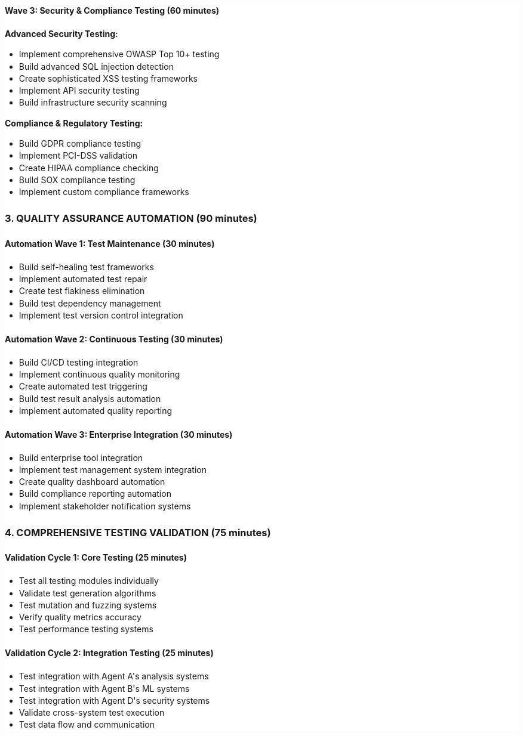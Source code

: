 #### Wave 3: Security & Compliance Testing (60 minutes)
**Advanced Security Testing:**
- Implement comprehensive OWASP Top 10+ testing
- Build advanced SQL injection detection
- Create sophisticated XSS testing frameworks
- Implement API security testing
- Build infrastructure security scanning

**Compliance & Regulatory Testing:**
- Build GDPR compliance testing
- Implement PCI-DSS validation
- Create HIPAA compliance checking
- Build SOX compliance testing
- Implement custom compliance frameworks

### 3. QUALITY ASSURANCE AUTOMATION (90 minutes)

#### Automation Wave 1: Test Maintenance (30 minutes)
- Build self-healing test frameworks
- Implement automated test repair
- Create test flakiness elimination
- Build test dependency management
- Implement test version control integration

#### Automation Wave 2: Continuous Testing (30 minutes)
- Build CI/CD testing integration
- Implement continuous quality monitoring
- Create automated test triggering
- Build test result analysis automation
- Implement automated quality reporting

#### Automation Wave 3: Enterprise Integration (30 minutes)
- Build enterprise tool integration
- Implement test management system integration
- Create quality dashboard automation
- Build compliance reporting automation
- Implement stakeholder notification systems

### 4. COMPREHENSIVE TESTING VALIDATION (75 minutes)

#### Validation Cycle 1: Core Testing (25 minutes)
- Test all testing modules individually
- Validate test generation algorithms
- Test mutation and fuzzing systems
- Verify quality metrics accuracy
- Test performance testing systems

#### Validation Cycle 2: Integration Testing (25 minutes)
- Test integration with Agent A's analysis systems
- Test integration with Agent B's ML systems
- Test integration with Agent D's security systems
- Validate cross-system test execution
- Test data flow and communication
